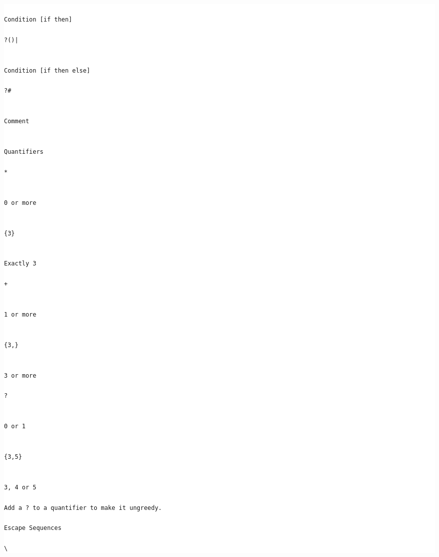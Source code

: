                                                                                                                                                 Condition [if then]
                                                                                                                                                ?()|
                                                                                                                                                    
                                                                                                                                                    Condition [if then else]
                                                                                                                                                    ?#
                                                                                                                                                        
                                                                                                                                                        Comment
                                                                                                                                                                
                                                                                                                                                                Quanti­fiers
                                                                                                                                                                *
                                                                                                                                                                    
                                                                                                                                                                    0 or more
                                                                                                                                                                        
                                                                                                                                                                        {3}
                                                                                                                                                                            
                                                                                                                                                                            Exactly 3
                                                                                                                                                                            +
                                                                                                                                                                                
                                                                                                                                                                                1 or more
                                                                                                                                                                                    
                                                                                                                                                                                    {3,}
                                                                                                                                                                                        
                                                                                                                                                                                        3 or more
                                                                                                                                                                                        ?
                                                                                                                                                                                            
                                                                                                                                                                                            0 or 1
                                                                                                                                                                                                
                                                                                                                                                                                                {3,5}
                                                                                                                                                                                                    
                                                                                                                                                                                                    3, 4 or 5
                                                                                                                                                                                                    Add a ? to a quantifier to make it ungreedy.
                                                                                                                                                                                                    Escape Sequences
                                                                                                                                                                                                    \